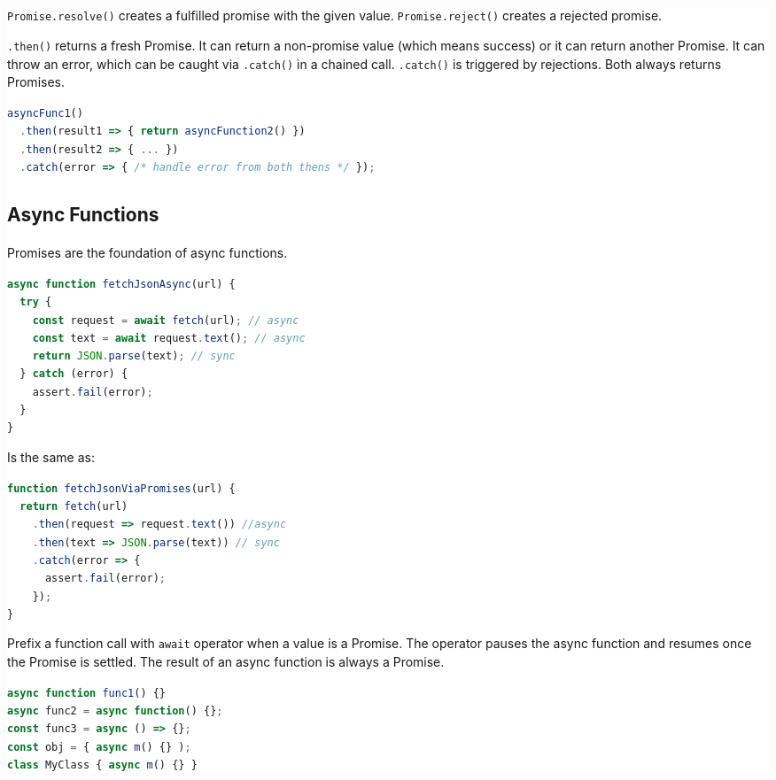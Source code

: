 `Promise.resolve()` creates a fulfilled promise with the given value. `Promise.reject()` creates a
rejected promise.

`.then()` returns a fresh Promise. It can return a non-promise value (which means success) or
it can return another Promise. It can throw an error, which can be caught via `.catch()` in a
chained call. `.catch()` is triggered by rejections. Both always returns Promises.

```js
asyncFunc1()
  .then(result1 => { return asyncFunction2() })
  .then(result2 => { ... })
  .catch(error => { /* handle error from both thens */ });
```

## Async Functions

Promises are the foundation of async functions.

```js
async function fetchJsonAsync(url) {
  try {
    const request = await fetch(url); // async
    const text = await request.text(); // async
    return JSON.parse(text); // sync
  } catch (error) {
    assert.fail(error);
  }
}
```

Is the same as:

```js
function fetchJsonViaPromises(url) {
  return fetch(url)
    .then(request => request.text()) //async
    .then(text => JSON.parse(text)) // sync
    .catch(error => {
      assert.fail(error);
    });
}
```

Prefix a function call with `await` operator when a value is a Promise. The operator pauses the async
function and resumes once the Promise is settled. The result of an async function is always a Promise.

```js
async function func1() {}
async func2 = async function() {};
const func3 = async () => {};
const obj = { async m() {} );
class MyClass { async m() {} }
```
